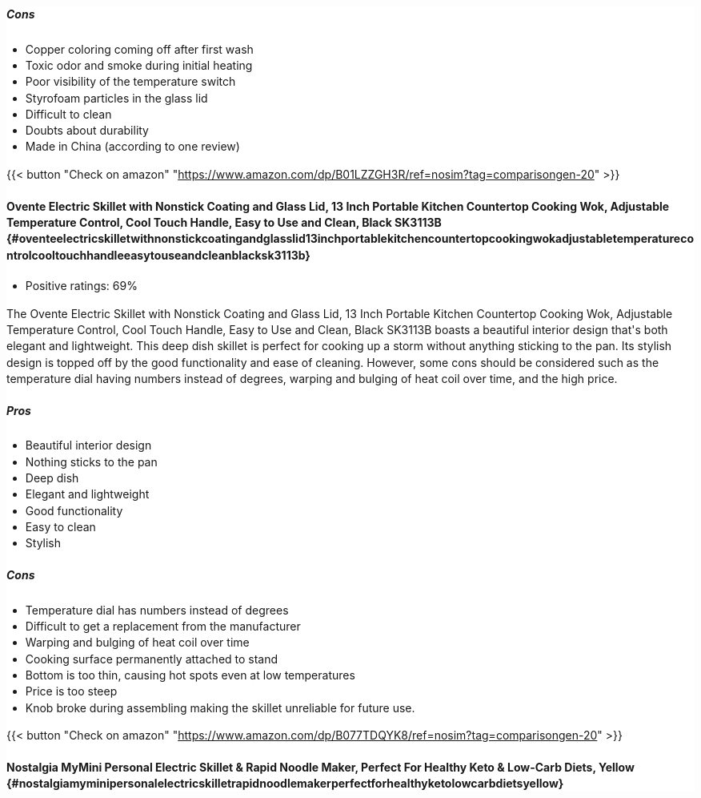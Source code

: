 ##### Cons

- Copper coloring coming off after first wash
- Toxic odor and smoke during initial heating
- Poor visibility of the temperature switch
- Styrofoam particles in the glass lid
- Difficult to clean
- Doubts about durability
- Made in China (according to one review)

{{< button "Check on amazon" "https://www.amazon.com/dp/B01LZZGH3R/ref=nosim?tag=comparisongen-20" >}}

#### Ovente Electric Skillet with Nonstick Coating and Glass Lid, 13 Inch Portable Kitchen Countertop Cooking Wok, Adjustable Temperature Control, Cool Touch Handle, Easy to Use and Clean, Black SK3113B {#oventeelectricskilletwithnonstickcoatingandglasslid13inchportablekitchencountertopcookingwokadjustabletemperaturecontrolcooltouchhandleeasytouseandcleanblacksk3113b}



* Positive ratings: 69%

The Ovente Electric Skillet with Nonstick Coating and Glass Lid, 13 Inch Portable Kitchen Countertop Cooking Wok, Adjustable Temperature Control, Cool Touch Handle, Easy to Use and Clean, Black SK3113B boasts a beautiful interior design that's both elegant and lightweight. This deep dish skillet is perfect for cooking up a storm without anything sticking to the pan. Its stylish design is topped off by the good functionality and ease of cleaning. However, some cons should be considered such as the temperature dial having numbers instead of degrees, warping and bulging of heat coil over time, and the high price.

##### Pros
- Beautiful interior design
- Nothing sticks to the pan
- Deep dish
- Elegant and lightweight
- Good functionality
- Easy to clean
- Stylish 

##### Cons
- Temperature dial has numbers instead of degrees
- Difficult to get a replacement from the manufacturer
- Warping and bulging of heat coil over time
- Cooking surface permanently attached to stand
- Bottom is too thin, causing hot spots even at low temperatures
- Price is too steep
- Knob broke during assembling making the skillet unreliable for future use.

{{< button "Check on amazon" "https://www.amazon.com/dp/B077TDQYK8/ref=nosim?tag=comparisongen-20" >}}

#### Nostalgia MyMini Personal Electric Skillet & Rapid Noodle Maker, Perfect For Healthy Keto & Low-Carb Diets, Yellow {#nostalgiamyminipersonalelectricskilletrapidnoodlemakerperfectforhealthyketolowcarbdietsyellow}

